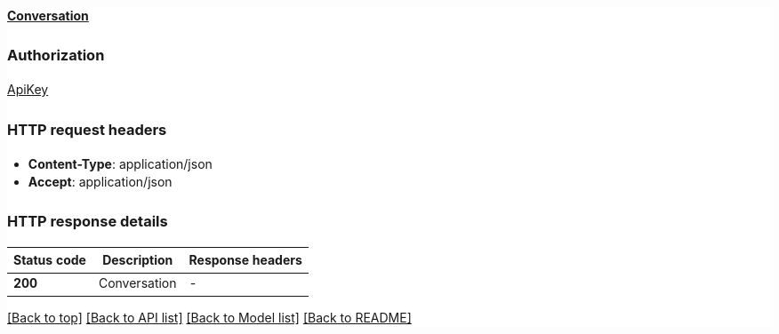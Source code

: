 [**Conversation**](Conversation.md)

### Authorization

[ApiKey](../README.md#ApiKey)

### HTTP request headers

 - **Content-Type**: application/json
 - **Accept**: application/json

### HTTP response details

| Status code | Description | Response headers |
|-------------|-------------|------------------|
**200** | Conversation |  -  |

[[Back to top]](#) [[Back to API list]](../README.md#documentation-for-api-endpoints) [[Back to Model list]](../README.md#documentation-for-models) [[Back to README]](../README.md)


